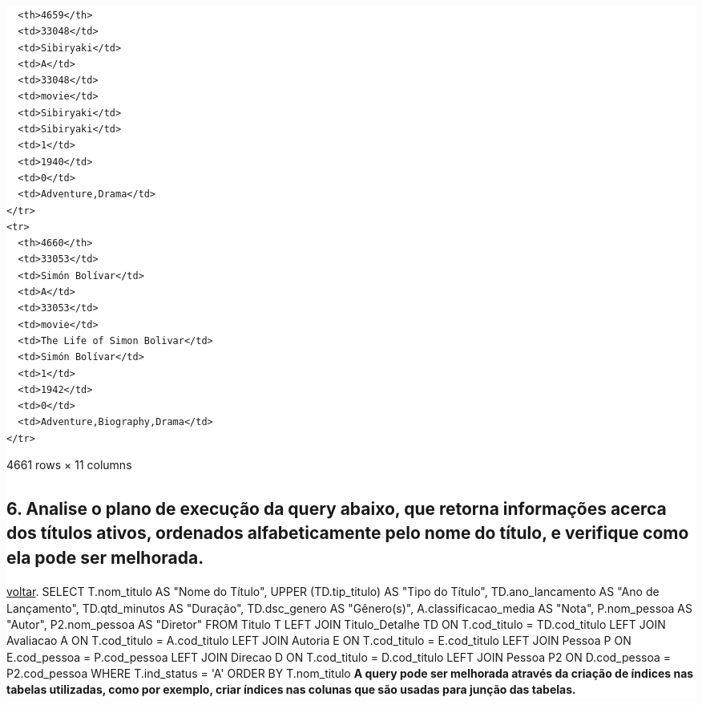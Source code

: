       <th>4659</th>
      <td>33048</td>
      <td>Sibiryaki</td>
      <td>A</td>
      <td>33048</td>
      <td>movie</td>
      <td>Sibiryaki</td>
      <td>Sibiryaki</td>
      <td>1</td>
      <td>1940</td>
      <td>0</td>
      <td>Adventure,Drama</td>
    </tr>
    <tr>
      <th>4660</th>
      <td>33053</td>
      <td>Simón Bolívar</td>
      <td>A</td>
      <td>33053</td>
      <td>movie</td>
      <td>The Life of Simon Bolivar</td>
      <td>Simón Bolívar</td>
      <td>1</td>
      <td>1942</td>
      <td>0</td>
      <td>Adventure,Biography,Drama</td>
    </tr>
  </tbody>
</table>
<p>4661 rows × 11 columns</p>
</div>



## 6. Analise o plano de execução da query abaixo, que retorna informações acerca dos títulos ativos, ordenados alfabeticamente pelo nome do título, e verifique como ela pode ser melhorada.
<a id="ancora9"></a>
[voltar](#ancora).
SELECT T.nom_titulo AS "Nome do Título", UPPER (TD.tip_titulo) AS "Tipo 
do Título", TD.ano_lancamento AS "Ano de Lançamento", TD.qtd_minutos AS
"Duração", TD.dsc_genero AS "Gênero(s)", A.classificacao_media AS "Nota",
P.nom_pessoa AS "Autor", P2.nom_pessoa AS "Diretor"
FROM Titulo T LEFT JOIN Titulo_Detalhe TD
ON T.cod_titulo = TD.cod_titulo
LEFT JOIN Avaliacao A
ON T.cod_titulo = A.cod_titulo
LEFT JOIN Autoria E
ON T.cod_titulo = E.cod_titulo
LEFT JOIN Pessoa P
ON E.cod_pessoa = P.cod_pessoa
LEFT JOIN Direcao D
ON T.cod_titulo = D.cod_titulo
LEFT JOIN Pessoa P2
ON D.cod_pessoa = P2.cod_pessoa
WHERE T.ind_status = 'A'
ORDER BY T.nom_titulo
**A query pode ser melhorada através da criação de índices nas tabelas utilizadas, como por exemplo, criar índices nas colunas que são usadas para junção das tabelas.**
